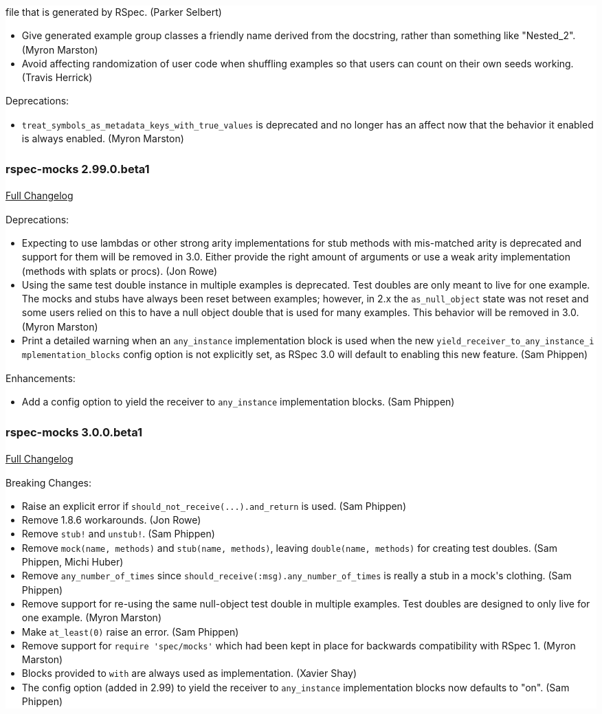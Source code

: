   file that is generated by RSpec. (Parker Selbert)
* Give generated example group classes a friendly name derived
  from the docstring, rather than something like "Nested_2".
  (Myron Marston)
* Avoid affecting randomization of user code when shuffling
  examples so that users can count on their own seeds
  working. (Travis Herrick)

Deprecations:

* `treat_symbols_as_metadata_keys_with_true_values` is deprecated and no
  longer has an affect now that the behavior it enabled is always
  enabled. (Myron Marston)

### rspec-mocks 2.99.0.beta1

[Full Changelog](http://github.com/rspec/rspec-mocks/compare/v2.14.4...v2.99.0.beta1)

Deprecations:

* Expecting to use lambdas or other strong arity implementations for stub
  methods with mis-matched arity is deprecated and support for them will be
  removed in 3.0. Either provide the right amount of arguments or use a weak
  arity implementation (methods with splats or procs). (Jon Rowe)
* Using the same test double instance in multiple examples is deprecated. Test
  doubles are only meant to live for one example. The mocks and stubs have
  always been reset between examples; however, in 2.x the `as_null_object`
  state was not reset and some users relied on this to have a null object
  double that is used for many examples. This behavior will be removed in 3.0.
  (Myron Marston)
* Print a detailed warning when an `any_instance` implementation block is used
  when the new `yield_receiver_to_any_instance_implementation_blocks` config
  option is not explicitly set, as RSpec 3.0 will default to enabling this new
  feature. (Sam Phippen)

Enhancements:

* Add a config option to yield the receiver to `any_instance` implementation
  blocks. (Sam Phippen)

### rspec-mocks 3.0.0.beta1
[Full Changelog](http://github.com/rspec/rspec-mocks/compare/v2.99.0.beta1...v3.0.0.beta1)

Breaking Changes:

* Raise an explicit error if `should_not_receive(...).and_return` is used. (Sam
  Phippen)
* Remove 1.8.6 workarounds. (Jon Rowe)
* Remove `stub!` and `unstub!`. (Sam Phippen)
* Remove `mock(name, methods)` and `stub(name, methods)`, leaving
  `double(name, methods)` for creating test doubles. (Sam Phippen, Michi Huber)
* Remove `any_number_of_times` since `should_receive(:msg).any_number_of_times`
  is really a stub in a mock's clothing. (Sam Phippen)
* Remove support for re-using the same null-object test double in multiple
  examples.  Test doubles are designed to only live for one example.
  (Myron Marston)
* Make `at_least(0)` raise an error. (Sam Phippen)
* Remove support for `require 'spec/mocks'` which had been kept
  in place for backwards compatibility with RSpec 1. (Myron Marston)
* Blocks provided to `with` are always used as implementation. (Xavier Shay)
* The config option (added in 2.99) to yield the receiver to
  `any_instance` implementation blocks now defaults to "on". (Sam Phippen)
